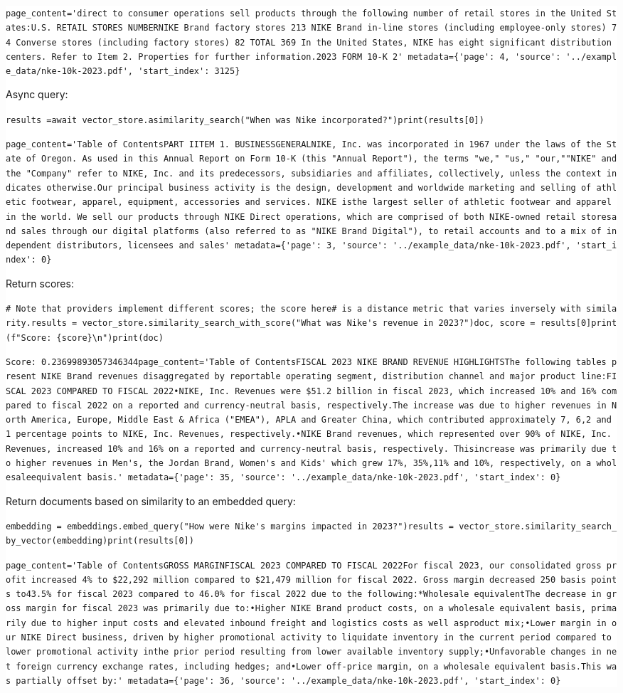 ```
page_content='direct to consumer operations sell products through the following number of retail stores in the United States:U.S. RETAIL STORES NUMBERNIKE Brand factory stores 213 NIKE Brand in-line stores (including employee-only stores) 74 Converse stores (including factory stores) 82 TOTAL 369 In the United States, NIKE has eight significant distribution centers. Refer to Item 2. Properties for further information.2023 FORM 10-K 2' metadata={'page': 4, 'source': '../example_data/nke-10k-2023.pdf', 'start_index': 3125}
```

Async query:
```
results =await vector_store.asimilarity_search("When was Nike incorporated?")print(results[0])
```

```
page_content='Table of ContentsPART IITEM 1. BUSINESSGENERALNIKE, Inc. was incorporated in 1967 under the laws of the State of Oregon. As used in this Annual Report on Form 10-K (this "Annual Report"), the terms "we," "us," "our,""NIKE" and the "Company" refer to NIKE, Inc. and its predecessors, subsidiaries and affiliates, collectively, unless the context indicates otherwise.Our principal business activity is the design, development and worldwide marketing and selling of athletic footwear, apparel, equipment, accessories and services. NIKE isthe largest seller of athletic footwear and apparel in the world. We sell our products through NIKE Direct operations, which are comprised of both NIKE-owned retail storesand sales through our digital platforms (also referred to as "NIKE Brand Digital"), to retail accounts and to a mix of independent distributors, licensees and sales' metadata={'page': 3, 'source': '../example_data/nke-10k-2023.pdf', 'start_index': 0}
```

Return scores:
```
# Note that providers implement different scores; the score here# is a distance metric that varies inversely with similarity.results = vector_store.similarity_search_with_score("What was Nike's revenue in 2023?")doc, score = results[0]print(f"Score: {score}\n")print(doc)
```

```
Score: 0.23699893057346344page_content='Table of ContentsFISCAL 2023 NIKE BRAND REVENUE HIGHLIGHTSThe following tables present NIKE Brand revenues disaggregated by reportable operating segment, distribution channel and major product line:FISCAL 2023 COMPARED TO FISCAL 2022•NIKE, Inc. Revenues were $51.2 billion in fiscal 2023, which increased 10% and 16% compared to fiscal 2022 on a reported and currency-neutral basis, respectively.The increase was due to higher revenues in North America, Europe, Middle East & Africa ("EMEA"), APLA and Greater China, which contributed approximately 7, 6,2 and 1 percentage points to NIKE, Inc. Revenues, respectively.•NIKE Brand revenues, which represented over 90% of NIKE, Inc. Revenues, increased 10% and 16% on a reported and currency-neutral basis, respectively. Thisincrease was primarily due to higher revenues in Men's, the Jordan Brand, Women's and Kids' which grew 17%, 35%,11% and 10%, respectively, on a wholesaleequivalent basis.' metadata={'page': 35, 'source': '../example_data/nke-10k-2023.pdf', 'start_index': 0}
```

Return documents based on similarity to an embedded query:
```
embedding = embeddings.embed_query("How were Nike's margins impacted in 2023?")results = vector_store.similarity_search_by_vector(embedding)print(results[0])
```

```
page_content='Table of ContentsGROSS MARGINFISCAL 2023 COMPARED TO FISCAL 2022For fiscal 2023, our consolidated gross profit increased 4% to $22,292 million compared to $21,479 million for fiscal 2022. Gross margin decreased 250 basis points to43.5% for fiscal 2023 compared to 46.0% for fiscal 2022 due to the following:*Wholesale equivalentThe decrease in gross margin for fiscal 2023 was primarily due to:•Higher NIKE Brand product costs, on a wholesale equivalent basis, primarily due to higher input costs and elevated inbound freight and logistics costs as well asproduct mix;•Lower margin in our NIKE Direct business, driven by higher promotional activity to liquidate inventory in the current period compared to lower promotional activity inthe prior period resulting from lower available inventory supply;•Unfavorable changes in net foreign currency exchange rates, including hedges; and•Lower off-price margin, on a wholesale equivalent basis.This was partially offset by:' metadata={'page': 36, 'source': '../example_data/nke-10k-2023.pdf', 'start_index': 0}
```
